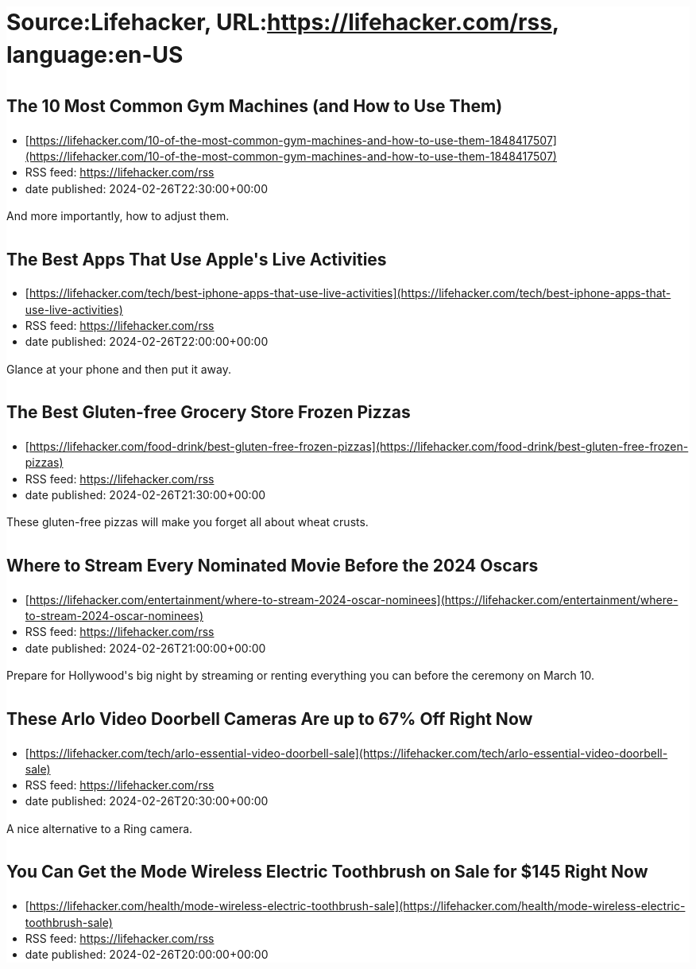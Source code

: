 # Source:Lifehacker, URL:https://lifehacker.com/rss, language:en-US

## The 10 Most Common Gym Machines (and How to Use Them)
 - [https://lifehacker.com/10-of-the-most-common-gym-machines-and-how-to-use-them-1848417507](https://lifehacker.com/10-of-the-most-common-gym-machines-and-how-to-use-them-1848417507)
 - RSS feed: https://lifehacker.com/rss
 - date published: 2024-02-26T22:30:00+00:00

And more importantly, how to adjust them.

## The Best Apps That Use Apple's Live Activities
 - [https://lifehacker.com/tech/best-iphone-apps-that-use-live-activities](https://lifehacker.com/tech/best-iphone-apps-that-use-live-activities)
 - RSS feed: https://lifehacker.com/rss
 - date published: 2024-02-26T22:00:00+00:00

Glance at your phone and then put it away.

## The Best Gluten-free Grocery Store Frozen Pizzas
 - [https://lifehacker.com/food-drink/best-gluten-free-frozen-pizzas](https://lifehacker.com/food-drink/best-gluten-free-frozen-pizzas)
 - RSS feed: https://lifehacker.com/rss
 - date published: 2024-02-26T21:30:00+00:00

These gluten-free pizzas will make you forget all about wheat crusts.

## Where to Stream Every Nominated Movie Before the 2024 Oscars
 - [https://lifehacker.com/entertainment/where-to-stream-2024-oscar-nominees](https://lifehacker.com/entertainment/where-to-stream-2024-oscar-nominees)
 - RSS feed: https://lifehacker.com/rss
 - date published: 2024-02-26T21:00:00+00:00

Prepare for Hollywood's big night by streaming or renting everything you can before the ceremony on March 10.

## These Arlo Video Doorbell Cameras Are up to 67% Off Right Now
 - [https://lifehacker.com/tech/arlo-essential-video-doorbell-sale](https://lifehacker.com/tech/arlo-essential-video-doorbell-sale)
 - RSS feed: https://lifehacker.com/rss
 - date published: 2024-02-26T20:30:00+00:00

A nice alternative to a Ring camera.

## You Can Get the Mode Wireless Electric Toothbrush on Sale for $145 Right Now
 - [https://lifehacker.com/health/mode-wireless-electric-toothbrush-sale](https://lifehacker.com/health/mode-wireless-electric-toothbrush-sale)
 - RSS feed: https://lifehacker.com/rss
 - date published: 2024-02-26T20:00:00+00:00
